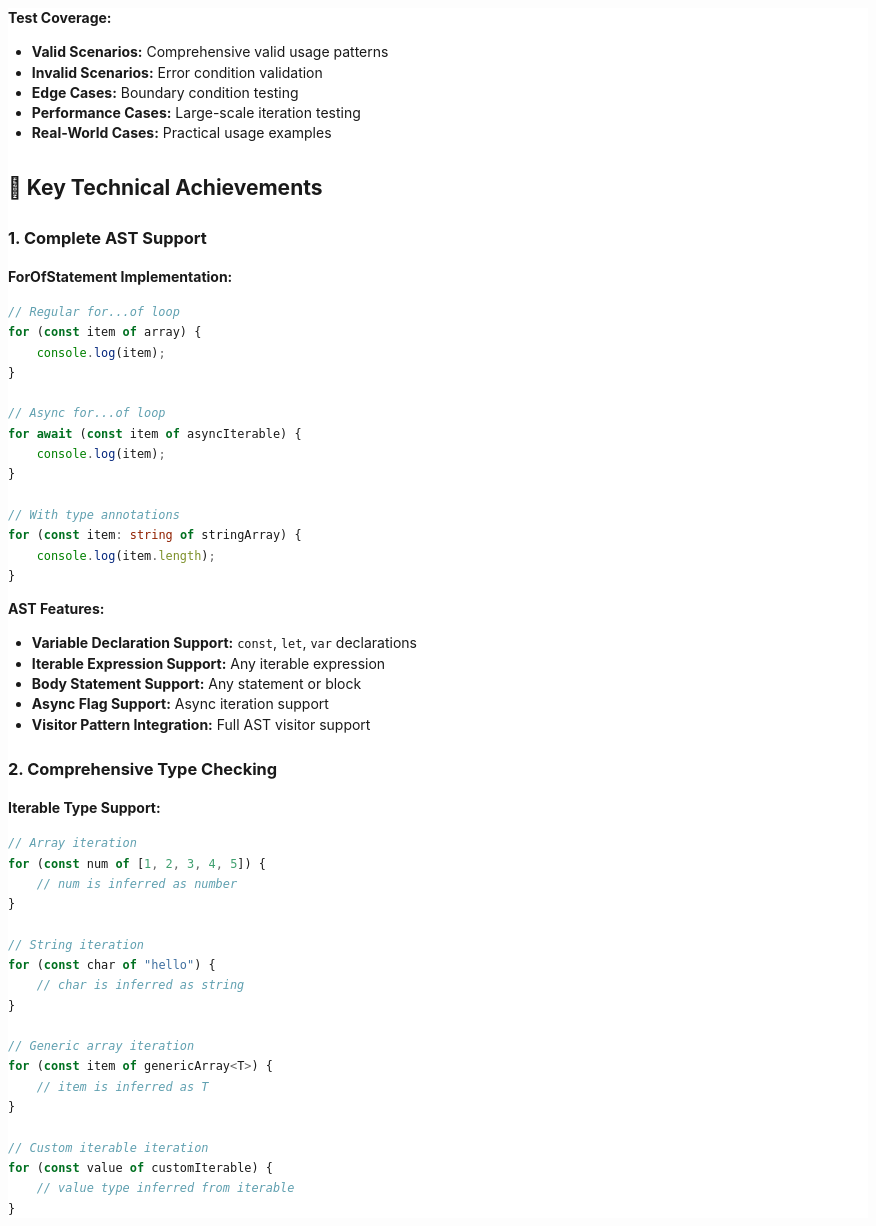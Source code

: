 **Test Coverage:**
- **Valid Scenarios:** Comprehensive valid usage patterns
- **Invalid Scenarios:** Error condition validation
- **Edge Cases:** Boundary condition testing
- **Performance Cases:** Large-scale iteration testing
- **Real-World Cases:** Practical usage examples

## 🔧 **Key Technical Achievements**

### **1. Complete AST Support**

**ForOfStatement Implementation:**
```typescript
// Regular for...of loop
for (const item of array) {
    console.log(item);
}

// Async for...of loop
for await (const item of asyncIterable) {
    console.log(item);
}

// With type annotations
for (const item: string of stringArray) {
    console.log(item.length);
}
```

**AST Features:**
- **Variable Declaration Support:** `const`, `let`, `var` declarations
- **Iterable Expression Support:** Any iterable expression
- **Body Statement Support:** Any statement or block
- **Async Flag Support:** Async iteration support
- **Visitor Pattern Integration:** Full AST visitor support

### **2. Comprehensive Type Checking**

**Iterable Type Support:**
```typescript
// Array iteration
for (const num of [1, 2, 3, 4, 5]) {
    // num is inferred as number
}

// String iteration
for (const char of "hello") {
    // char is inferred as string
}

// Generic array iteration
for (const item of genericArray<T>) {
    // item is inferred as T
}

// Custom iterable iteration
for (const value of customIterable) {
    // value type inferred from iterable
}
```
